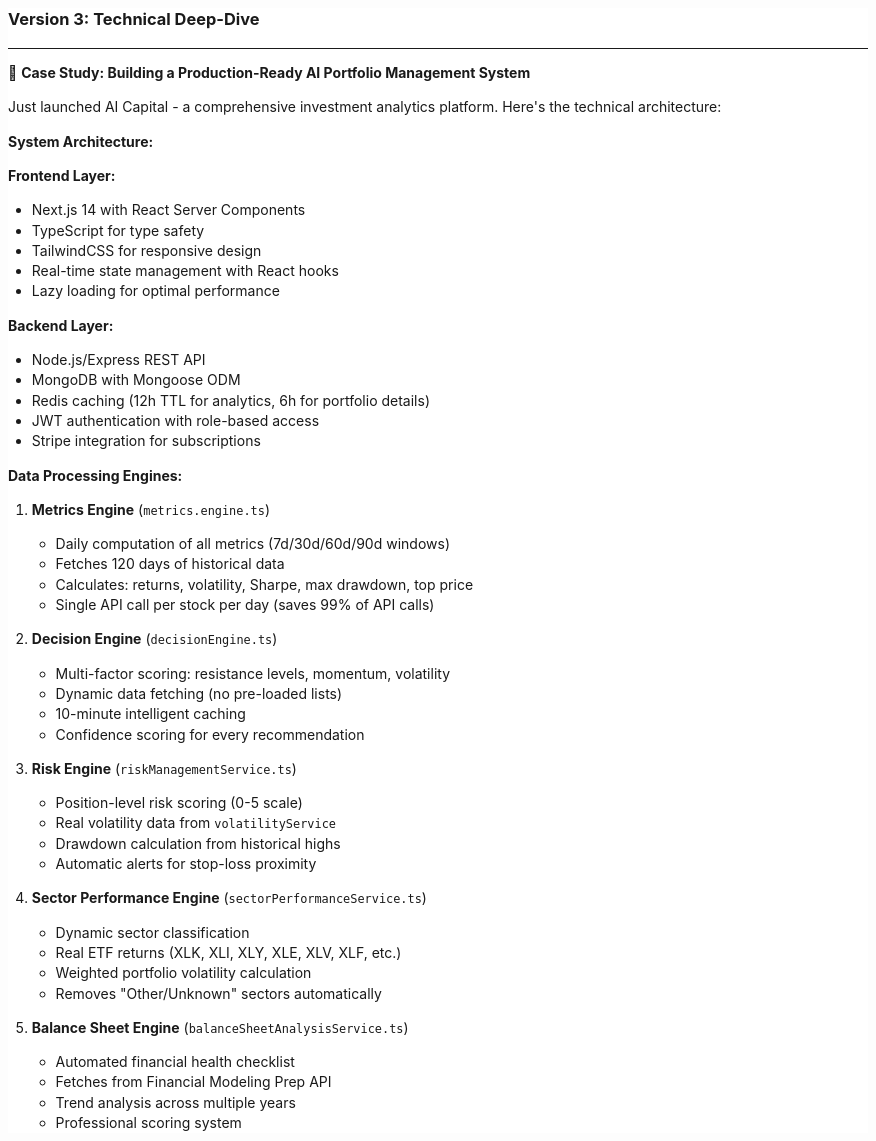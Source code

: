 
### Version 3: Technical Deep-Dive

---

🧠 **Case Study: Building a Production-Ready AI Portfolio Management System**

Just launched AI Capital - a comprehensive investment analytics platform. Here's the technical architecture:

**System Architecture:**

**Frontend Layer:**
- Next.js 14 with React Server Components
- TypeScript for type safety
- TailwindCSS for responsive design
- Real-time state management with React hooks
- Lazy loading for optimal performance

**Backend Layer:**
- Node.js/Express REST API
- MongoDB with Mongoose ODM
- Redis caching (12h TTL for analytics, 6h for portfolio details)
- JWT authentication with role-based access
- Stripe integration for subscriptions

**Data Processing Engines:**

1. **Metrics Engine** (`metrics.engine.ts`)
   - Daily computation of all metrics (7d/30d/60d/90d windows)
   - Fetches 120 days of historical data
   - Calculates: returns, volatility, Sharpe, max drawdown, top price
   - Single API call per stock per day (saves 99% of API calls)

2. **Decision Engine** (`decisionEngine.ts`)
   - Multi-factor scoring: resistance levels, momentum, volatility
   - Dynamic data fetching (no pre-loaded lists)
   - 10-minute intelligent caching
   - Confidence scoring for every recommendation

3. **Risk Engine** (`riskManagementService.ts`)
   - Position-level risk scoring (0-5 scale)
   - Real volatility data from `volatilityService`
   - Drawdown calculation from historical highs
   - Automatic alerts for stop-loss proximity

4. **Sector Performance Engine** (`sectorPerformanceService.ts`)
   - Dynamic sector classification
   - Real ETF returns (XLK, XLI, XLY, XLE, XLV, XLF, etc.)
   - Weighted portfolio volatility calculation
   - Removes "Other/Unknown" sectors automatically

5. **Balance Sheet Engine** (`balanceSheetAnalysisService.ts`)
   - Automated financial health checklist
   - Fetches from Financial Modeling Prep API
   - Trend analysis across multiple years
   - Professional scoring system
